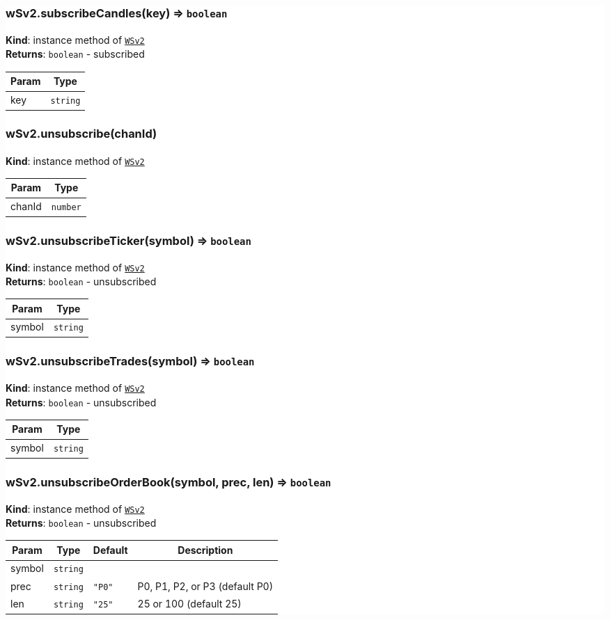 <a name="WSv2+subscribeCandles"></a>

### wSv2.subscribeCandles(key) ⇒ <code>boolean</code>
**Kind**: instance method of <code>[WSv2](#WSv2)</code>  
**Returns**: <code>boolean</code> - subscribed  

| Param | Type |
| --- | --- |
| key | <code>string</code> | 

<a name="WSv2+unsubscribe"></a>

### wSv2.unsubscribe(chanId)
**Kind**: instance method of <code>[WSv2](#WSv2)</code>  

| Param | Type |
| --- | --- |
| chanId | <code>number</code> | 

<a name="WSv2+unsubscribeTicker"></a>

### wSv2.unsubscribeTicker(symbol) ⇒ <code>boolean</code>
**Kind**: instance method of <code>[WSv2](#WSv2)</code>  
**Returns**: <code>boolean</code> - unsubscribed  

| Param | Type |
| --- | --- |
| symbol | <code>string</code> | 

<a name="WSv2+unsubscribeTrades"></a>

### wSv2.unsubscribeTrades(symbol) ⇒ <code>boolean</code>
**Kind**: instance method of <code>[WSv2](#WSv2)</code>  
**Returns**: <code>boolean</code> - unsubscribed  

| Param | Type |
| --- | --- |
| symbol | <code>string</code> | 

<a name="WSv2+unsubscribeOrderBook"></a>

### wSv2.unsubscribeOrderBook(symbol, prec, len) ⇒ <code>boolean</code>
**Kind**: instance method of <code>[WSv2](#WSv2)</code>  
**Returns**: <code>boolean</code> - unsubscribed  

| Param | Type | Default | Description |
| --- | --- | --- | --- |
| symbol | <code>string</code> |  |  |
| prec | <code>string</code> | <code>&quot;P0&quot;</code> | P0, P1, P2, or P3 (default P0) |
| len | <code>string</code> | <code>&quot;25&quot;</code> | 25 or 100 (default 25) |
